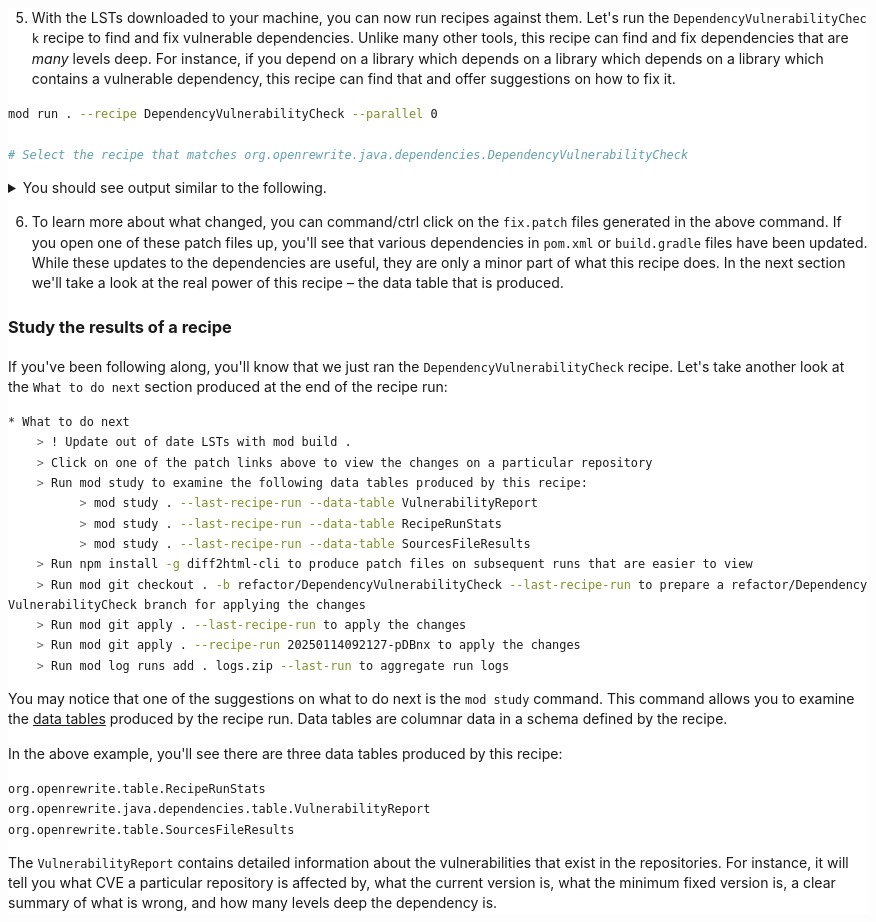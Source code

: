 5. With the LSTs downloaded to your machine, you can now run recipes against them. Let's run the `DependencyVulnerabilityCheck` recipe to find and fix vulnerable dependencies. Unlike many other tools, this recipe can find and fix dependencies that are _many_ levels deep. For instance, if you depend on a library which depends on a library which depends on a library which contains a vulnerable dependency, this recipe can find that and offer suggestions on how to fix it.

```bash
mod run . --recipe DependencyVulnerabilityCheck --parallel 0

# Select the recipe that matches org.openrewrite.java.dependencies.DependencyVulnerabilityCheck
```

<details><summary>You should see output similar to the following.</summary></details>

6. To learn more about what changed, you can command/ctrl click on the `fix.patch` files generated in the above command. If you open one of these patch files up, you'll see that various dependencies in `pom.xml` or `build.gradle` files have been updated. While these updates to the dependencies are useful, they are only a minor part of what this recipe does. In the next section we'll take a look at the real power of this recipe – the data table that is produced.

### Study the results of a recipe

If you've been following along, you'll know that we just ran the `DependencyVulnerabilityCheck` recipe. Let's take another look at the `What to do next` section produced at the end of the recipe run:

```bash
* What to do next
    > ! Update out of date LSTs with mod build .
    > Click on one of the patch links above to view the changes on a particular repository
    > Run mod study to examine the following data tables produced by this recipe:
          > mod study . --last-recipe-run --data-table VulnerabilityReport
          > mod study . --last-recipe-run --data-table RecipeRunStats
          > mod study . --last-recipe-run --data-table SourcesFileResults
    > Run npm install -g diff2html-cli to produce patch files on subsequent runs that are easier to view
    > Run mod git checkout . -b refactor/DependencyVulnerabilityCheck --last-recipe-run to prepare a refactor/DependencyVulnerabilityCheck branch for applying the changes
    > Run mod git apply . --last-recipe-run to apply the changes
    > Run mod git apply . --recipe-run 20250114092127-pDBnx to apply the changes
    > Run mod log runs add . logs.zip --last-run to aggregate run logs
```

You may notice that one of the suggestions on what to do next is the `mod study` command. This command allows you to examine the [data tables](../../moderne-platform/getting-started/data-tables.md) produced by the recipe run. Data tables are columnar data in a schema defined by the recipe.

In the above example, you'll see there are three data tables produced by this recipe:

```bash
org.openrewrite.table.RecipeRunStats
org.openrewrite.java.dependencies.table.VulnerabilityReport
org.openrewrite.table.SourcesFileResults
```

The `VulnerabilityReport` contains detailed information about the vulnerabilities that exist in the repositories. For instance, it will tell you what CVE a particular repository is affected by, what the current version is, what the minimum fixed version is, a clear summary of what is wrong, and how many levels deep the dependency is.
